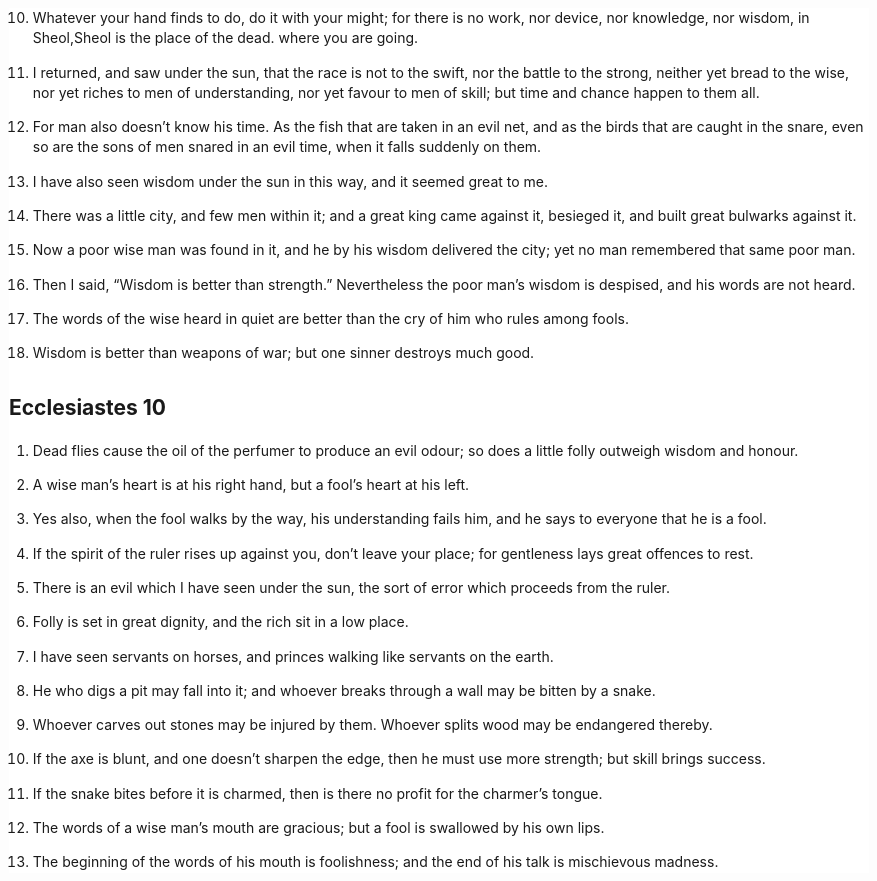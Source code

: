 10. Whatever your hand finds to do, do it with your might; for there is no work, nor device, nor knowledge, nor wisdom, in Sheol,Sheol is the place of the dead. where you are going.  

11.   I returned, and saw under the sun, that the race is not to the swift, nor the battle to the strong, neither yet bread to the wise, nor yet riches to men of understanding, nor yet favour to men of skill; but time and chance happen to them all.

12. For man also doesn’t know his time. As the fish that are taken in an evil net, and as the birds that are caught in the snare, even so are the sons of men snared in an evil time, when it falls suddenly on them.  

13.   I have also seen wisdom under the sun in this way, and it seemed great to me.

14. There was a little city, and few men within it; and a great king came against it, besieged it, and built great bulwarks against it.

15. Now a poor wise man was found in it, and he by his wisdom delivered the city; yet no man remembered that same poor man.

16. Then I said, “Wisdom is better than strength.” Nevertheless the poor man’s wisdom is despised, and his words are not heard.

17. The words of the wise heard in quiet are better than the cry of him who rules among fools.

18. Wisdom is better than weapons of war; but one sinner destroys much good.   

## Ecclesiastes 10

1. Dead flies cause the oil of the perfumer to produce an evil odour; so does a little folly outweigh wisdom and honour. 

2. A wise man’s heart is at his right hand, but a fool’s heart at his left. 

3. Yes also, when the fool walks by the way, his understanding fails him, and he says to everyone that he is a fool.

4. If the spirit of the ruler rises up against you, don’t leave your place; for gentleness lays great offences to rest.

5.   There is an evil which I have seen under the sun, the sort of error which proceeds from the ruler.

6. Folly is set in great dignity, and the rich sit in a low place.

7. I have seen servants on horses, and princes walking like servants on the earth.

8. He who digs a pit may fall into it; and whoever breaks through a wall may be bitten by a snake.

9. Whoever carves out stones may be injured by them. Whoever splits wood may be endangered thereby.

10. If the axe is blunt, and one doesn’t sharpen the edge, then he must use more strength; but skill brings success.  

11.   If the snake bites before it is charmed, then is there no profit for the charmer’s tongue.

12. The words of a wise man’s mouth are gracious; but a fool is swallowed by his own lips.

13. The beginning of the words of his mouth is foolishness; and the end of his talk is mischievous madness.
